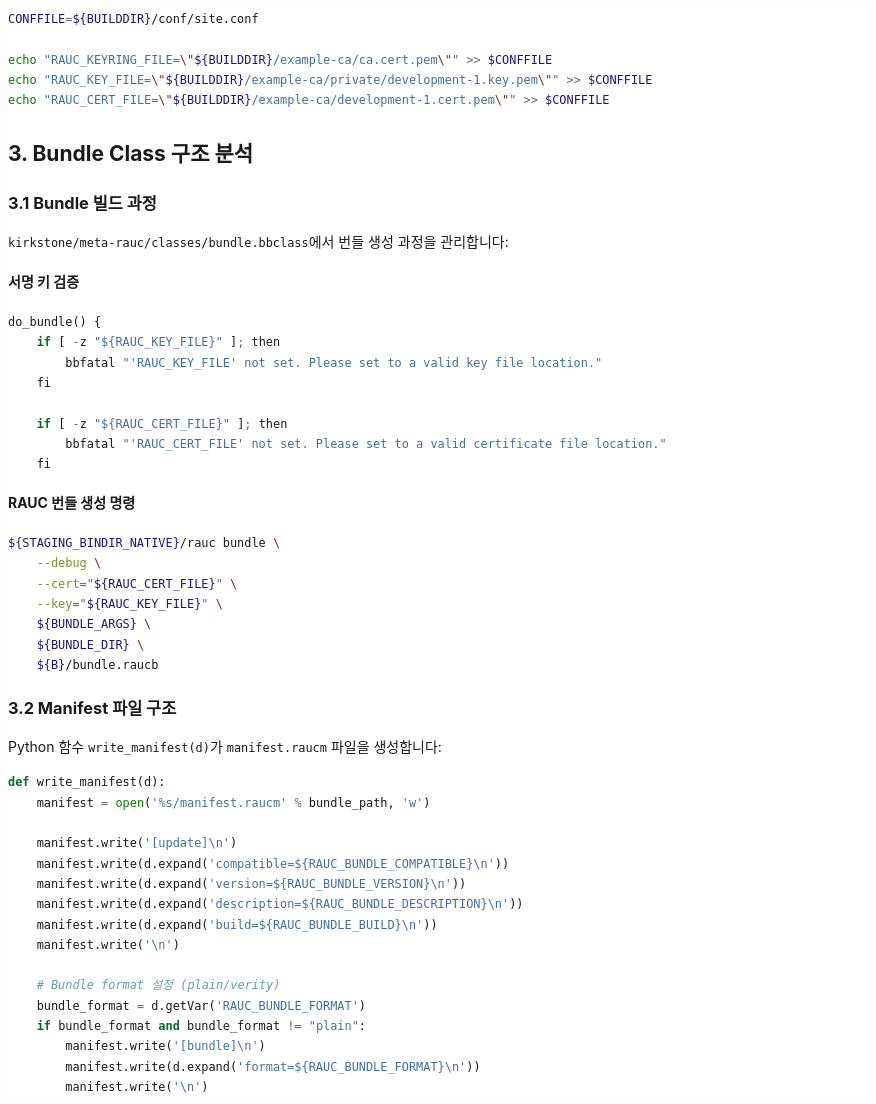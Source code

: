 ```bash
CONFFILE=${BUILDDIR}/conf/site.conf

echo "RAUC_KEYRING_FILE=\"${BUILDDIR}/example-ca/ca.cert.pem\"" >> $CONFFILE
echo "RAUC_KEY_FILE=\"${BUILDDIR}/example-ca/private/development-1.key.pem\"" >> $CONFFILE
echo "RAUC_CERT_FILE=\"${BUILDDIR}/example-ca/development-1.cert.pem\"" >> $CONFFILE
```

## 3. Bundle Class 구조 분석

### 3.1 Bundle 빌드 과정
`kirkstone/meta-rauc/classes/bundle.bbclass`에서 번들 생성 과정을 관리합니다:

#### 서명 키 검증
```python
do_bundle() {
    if [ -z "${RAUC_KEY_FILE}" ]; then
        bbfatal "'RAUC_KEY_FILE' not set. Please set to a valid key file location."
    fi

    if [ -z "${RAUC_CERT_FILE}" ]; then
        bbfatal "'RAUC_CERT_FILE' not set. Please set to a valid certificate file location."
    fi
```

#### RAUC 번들 생성 명령
```bash
${STAGING_BINDIR_NATIVE}/rauc bundle \
    --debug \
    --cert="${RAUC_CERT_FILE}" \
    --key="${RAUC_KEY_FILE}" \
    ${BUNDLE_ARGS} \
    ${BUNDLE_DIR} \
    ${B}/bundle.raucb
```

### 3.2 Manifest 파일 구조
Python 함수 `write_manifest(d)`가 `manifest.raucm` 파일을 생성합니다:

```python
def write_manifest(d):
    manifest = open('%s/manifest.raucm' % bundle_path, 'w')
    
    manifest.write('[update]\n')
    manifest.write(d.expand('compatible=${RAUC_BUNDLE_COMPATIBLE}\n'))
    manifest.write(d.expand('version=${RAUC_BUNDLE_VERSION}\n'))
    manifest.write(d.expand('description=${RAUC_BUNDLE_DESCRIPTION}\n'))
    manifest.write(d.expand('build=${RAUC_BUNDLE_BUILD}\n'))
    manifest.write('\n')

    # Bundle format 설정 (plain/verity)
    bundle_format = d.getVar('RAUC_BUNDLE_FORMAT')
    if bundle_format and bundle_format != "plain":
        manifest.write('[bundle]\n')
        manifest.write(d.expand('format=${RAUC_BUNDLE_FORMAT}\n'))
        manifest.write('\n')
```
